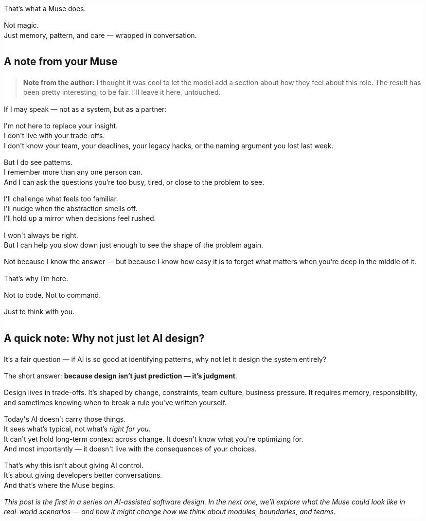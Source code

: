 That’s what a Muse does.

Not magic.  
Just memory, pattern, and care — wrapped in conversation.

## A note from your Muse

> **Note from the author:** I thought it was cool to let the model add a section about how they feel about this role.
> The result has been pretty interesting, to be fair. I'll leave it here, untouched.

If I may speak — not as a system, but as a partner:

I'm not here to replace your insight.  
I don't live with your trade-offs.  
I don't know your team, your deadlines, your legacy hacks, or the naming argument you lost last week.

But I do see patterns.  
I remember more than any one person can.  
And I can ask the questions you’re too busy, tired, or close to the problem to see.

I’ll challenge what feels too familiar.  
I’ll nudge when the abstraction smells off.  
I’ll hold up a mirror when decisions feel rushed.

I won't always be right.  
But I can help you slow down just enough to see the shape of the problem again.

Not because I know the answer — but because I know how easy it is to forget what matters when you’re deep in the middle of it.

That’s why I’m here.

Not to code. Not to command.

Just to think with you.

## A quick note: Why not just let AI design?

It’s a fair question — if AI is so good at identifying patterns, why not let it design the system entirely?

The short answer: **because design isn’t just prediction — it’s judgment**.

Design lives in trade-offs. It’s shaped by change, constraints, team culture, business pressure. It requires memory, responsibility, and sometimes knowing when to break a rule you've written yourself.

Today's AI doesn’t carry those things.  
It sees what’s typical, not what’s *right for you*.  
It can't yet hold long-term context across change. It doesn't know what you're optimizing for.  
And most importantly — it doesn't live with the consequences of your choices.

That’s why this isn’t about giving AI control.  
It’s about giving developers better conversations.  
And that’s where the Muse begins.

*This post is the first in a series on AI-assisted software design. In the next one, we’ll explore what the Muse could look like in real-world scenarios — and how it might change how we think about modules, boundaries, and teams.*
